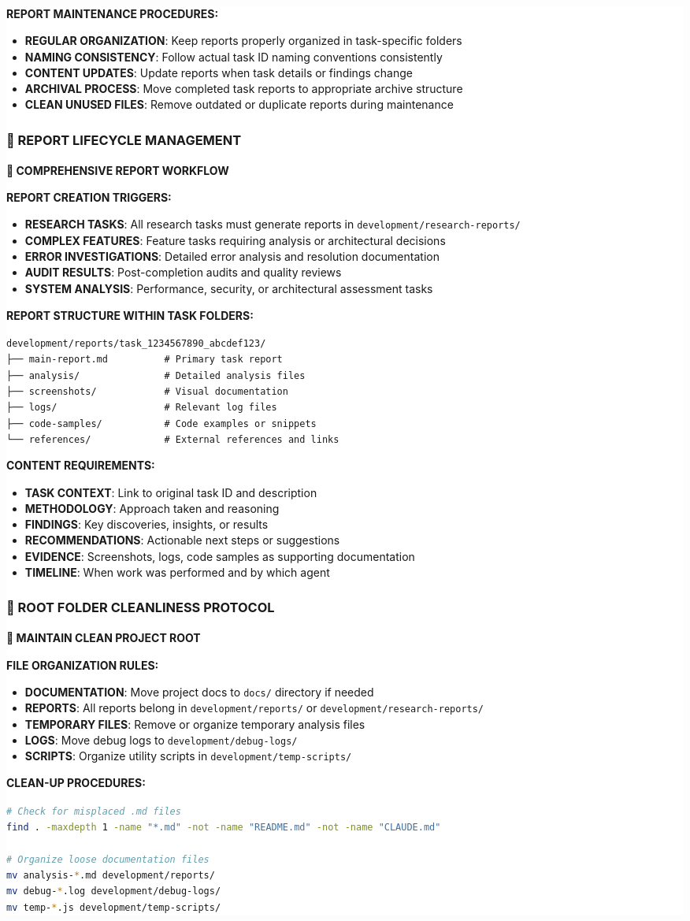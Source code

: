 **REPORT MAINTENANCE PROCEDURES:**

- **REGULAR ORGANIZATION**: Keep reports properly organized in task-specific folders
- **NAMING CONSISTENCY**: Follow actual task ID naming conventions consistently
- **CONTENT UPDATES**: Update reports when task details or findings change
- **ARCHIVAL PROCESS**: Move completed task reports to appropriate archive structure
- **CLEAN UNUSED FILES**: Remove outdated or duplicate reports during maintenance

### 📁 REPORT LIFECYCLE MANAGEMENT

**🔴 COMPREHENSIVE REPORT WORKFLOW**

**REPORT CREATION TRIGGERS:**

- **RESEARCH TASKS**: All research tasks must generate reports in `development/research-reports/`
- **COMPLEX FEATURES**: Feature tasks requiring analysis or architectural decisions
- **ERROR INVESTIGATIONS**: Detailed error analysis and resolution documentation
- **AUDIT RESULTS**: Post-completion audits and quality reviews
- **SYSTEM ANALYSIS**: Performance, security, or architectural assessment tasks

**REPORT STRUCTURE WITHIN TASK FOLDERS:**

```
development/reports/task_1234567890_abcdef123/
├── main-report.md          # Primary task report
├── analysis/               # Detailed analysis files
├── screenshots/            # Visual documentation
├── logs/                   # Relevant log files
├── code-samples/           # Code examples or snippets
└── references/             # External references and links
```

**CONTENT REQUIREMENTS:**

- **TASK CONTEXT**: Link to original task ID and description
- **METHODOLOGY**: Approach taken and reasoning
- **FINDINGS**: Key discoveries, insights, or results
- **RECOMMENDATIONS**: Actionable next steps or suggestions
- **EVIDENCE**: Screenshots, logs, code samples as supporting documentation
- **TIMELINE**: When work was performed and by which agent

### 🧹 ROOT FOLDER CLEANLINESS PROTOCOL

**🔴 MAINTAIN CLEAN PROJECT ROOT**

**FILE ORGANIZATION RULES:**

- **DOCUMENTATION**: Move project docs to `docs/` directory if needed
- **REPORTS**: All reports belong in `development/reports/` or `development/research-reports/`
- **TEMPORARY FILES**: Remove or organize temporary analysis files
- **LOGS**: Move debug logs to `development/debug-logs/`
- **SCRIPTS**: Organize utility scripts in `development/temp-scripts/`

**CLEAN-UP PROCEDURES:**

```bash
# Check for misplaced .md files
find . -maxdepth 1 -name "*.md" -not -name "README.md" -not -name "CLAUDE.md"

# Organize loose documentation files
mv analysis-*.md development/reports/
mv debug-*.log development/debug-logs/
mv temp-*.js development/temp-scripts/
```
